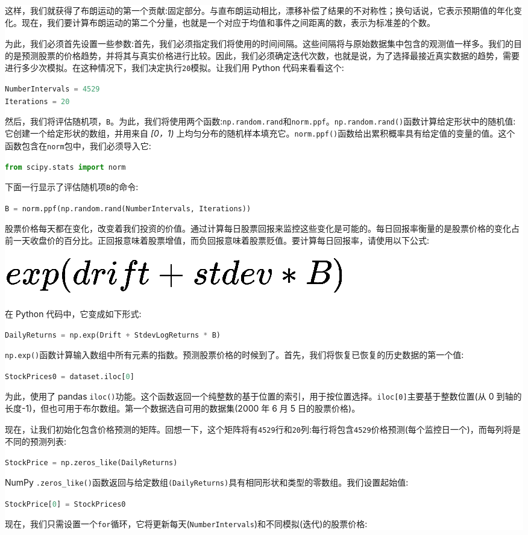 这样，我们就获得了布朗运动的第一个贡献:固定部分。与直布朗运动相比，漂移补偿了结果的不对称性；换句话说，它表示预期值的年化变化。现在，我们要计算布朗运动的第二个分量，也就是一个对应于均值和事件之间距离的数，表示为标准差的个数。

为此，我们必须首先设置一些参数:首先，我们必须指定我们将使用的时间间隔。这些间隔将与原始数据集中包含的观测值一样多。我们的目的是预测股票的价格趋势，并将其与真实价格进行比较。因此，我们必须确定迭代次数，也就是说，为了选择最接近真实数据的趋势，需要进行多少次模拟。在这种情况下，我们决定执行`20`模拟。让我们用 Python 代码来看看这个:

```py
NumberIntervals = 4529
Iterations = 20
```

然后，我们将评估随机项，`B`。为此，我们将使用两个函数:`np.random.rand`和`norm.ppf`。`np.random.rand()`函数计算给定形状中的随机值:它创建一个给定形状的数组，并用来自 *[0，1)* 上均匀分布的随机样本填充它。`norm.ppf()`函数给出累积概率具有给定值的变量的值。这个函数包含在`norm`包中，我们必须导入它:

```py
from scipy.stats import norm
```

下面一行显示了评估随机项`B`的命令:

```py
B = norm.ppf(np.random.rand(NumberIntervals, Iterations))
```

股票价格每天都在变化，改变着我们投资的价值。通过计算每日股票回报来监控这些变化是可能的。每日回报率衡量的是股票价格的变化占前一天收盘价的百分比。正回报意味着股票增值，而负回报意味着股票贬值。要计算每日回报率，请使用以下公式:

![](img/0694d287-c80c-4edd-9015-40a7465b62a1.png)

在 Python 代码中，它变成如下形式:

```py
DailyReturns = np.exp(Drift + StdevLogReturns * B)
```

`np.exp()`函数计算输入数组中所有元素的指数。预测股票价格的时候到了。首先，我们将恢复已恢复的历史数据的第一个值:

```py
StockPrices0 = dataset.iloc[0]
```

为此，使用了 pandas `iloc()`功能。这个函数返回一个纯整数的基于位置的索引，用于按位置选择。`iloc[0]`主要基于整数位置(从 0 到轴的长度-1)，但也可用于布尔数组。第一个数据选自可用的数据集(2000 年 6 月 5 日的股票价格)。

现在，让我们初始化包含价格预测的矩阵。回想一下，这个矩阵将有`4529`行和`20`列:每行将包含`4529`价格预测(每个监控日一个)，而每列将是不同的预测列表:

```py
StockPrice = np.zeros_like(DailyReturns)
```

NumPy `.zeros_like()`函数返回与给定数组`(DailyReturns)`具有相同形状和类型的零数组。我们设置起始值:

```py
StockPrice[0] = StockPrices0
```

现在，我们只需设置一个`for`循环，它将更新每天(`NumberIntervals`)和不同模拟(迭代)的股票价格:
